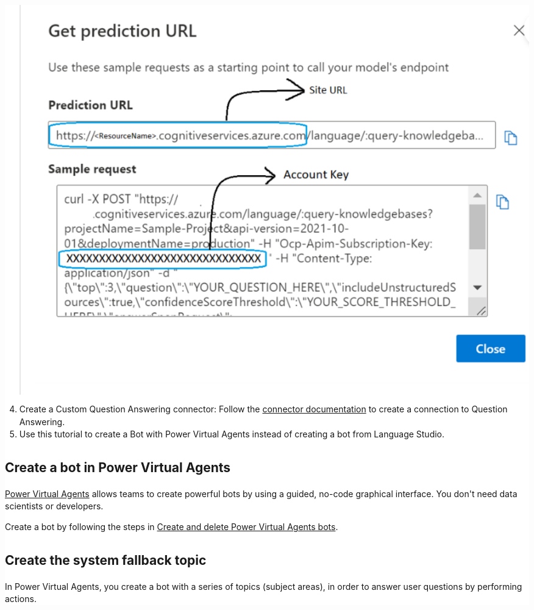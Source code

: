 > [ ![Screenshot of how to obtain the prediction URL and subscription key displayed.]( ../media/power-virtual-agents/get-prediction-url.png) ]( ../media/power-virtual-agents/get-prediction-url.png#lightbox)

4. Create a Custom Question Answering connector: Follow the [connector documentation](/connectors/languagequestionansw/) to create a connection to Question Answering.
5. Use this tutorial to create a Bot with Power Virtual Agents instead of creating a bot from Language Studio.

## Create a bot in Power Virtual Agents
[Power Virtual Agents](https://powervirtualagents.microsoft.com/) allows teams to create powerful bots by using a guided, no-code graphical interface. You don't need data scientists or developers.

Create a bot by following the steps in [Create and delete Power Virtual Agents bots](/power-virtual-agents/authoring-first-bot).

## Create the system fallback topic
In Power Virtual Agents, you create a bot with a series of topics (subject areas), in order to answer user questions by performing actions.

